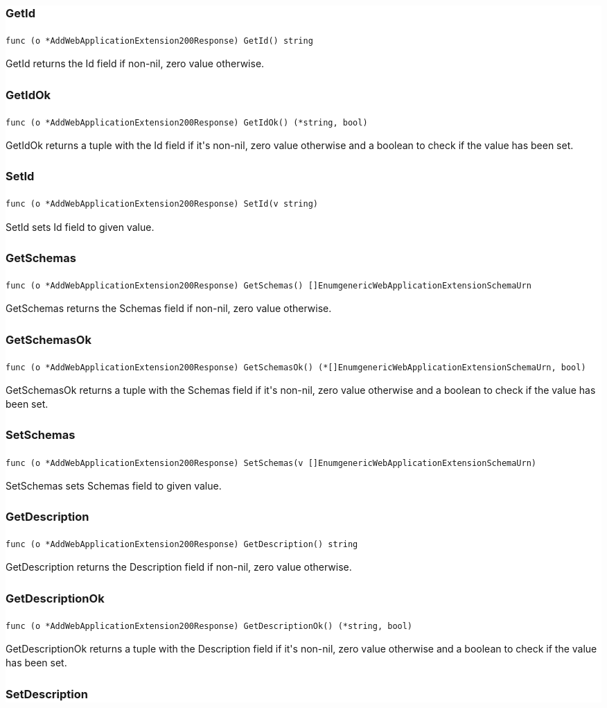 ### GetId

`func (o *AddWebApplicationExtension200Response) GetId() string`

GetId returns the Id field if non-nil, zero value otherwise.

### GetIdOk

`func (o *AddWebApplicationExtension200Response) GetIdOk() (*string, bool)`

GetIdOk returns a tuple with the Id field if it's non-nil, zero value otherwise
and a boolean to check if the value has been set.

### SetId

`func (o *AddWebApplicationExtension200Response) SetId(v string)`

SetId sets Id field to given value.


### GetSchemas

`func (o *AddWebApplicationExtension200Response) GetSchemas() []EnumgenericWebApplicationExtensionSchemaUrn`

GetSchemas returns the Schemas field if non-nil, zero value otherwise.

### GetSchemasOk

`func (o *AddWebApplicationExtension200Response) GetSchemasOk() (*[]EnumgenericWebApplicationExtensionSchemaUrn, bool)`

GetSchemasOk returns a tuple with the Schemas field if it's non-nil, zero value otherwise
and a boolean to check if the value has been set.

### SetSchemas

`func (o *AddWebApplicationExtension200Response) SetSchemas(v []EnumgenericWebApplicationExtensionSchemaUrn)`

SetSchemas sets Schemas field to given value.


### GetDescription

`func (o *AddWebApplicationExtension200Response) GetDescription() string`

GetDescription returns the Description field if non-nil, zero value otherwise.

### GetDescriptionOk

`func (o *AddWebApplicationExtension200Response) GetDescriptionOk() (*string, bool)`

GetDescriptionOk returns a tuple with the Description field if it's non-nil, zero value otherwise
and a boolean to check if the value has been set.

### SetDescription
